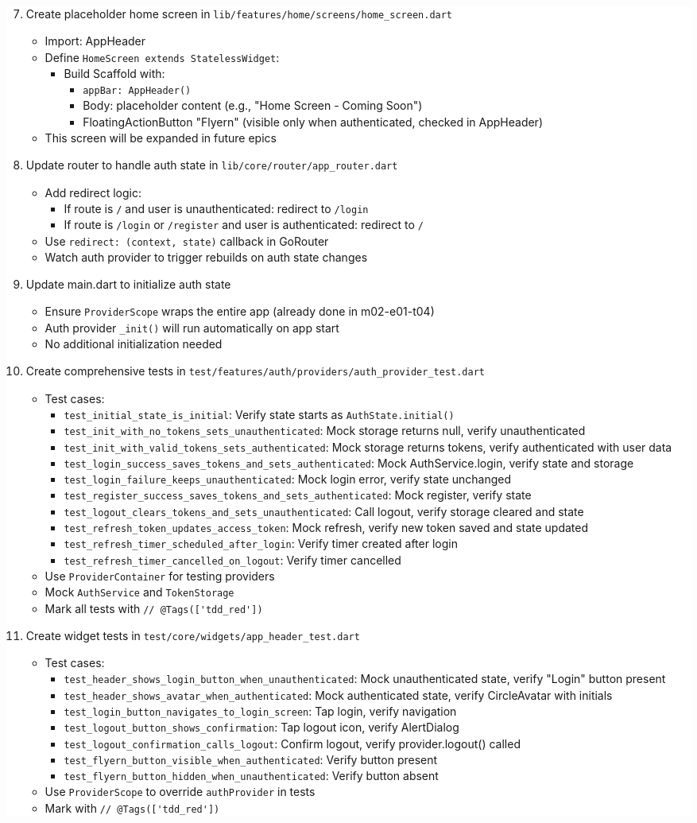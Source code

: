 7. Create placeholder home screen in `lib/features/home/screens/home_screen.dart`
   - Import: AppHeader
   - Define `HomeScreen extends StatelessWidget`:
     - Build Scaffold with:
       - `appBar: AppHeader()`
       - Body: placeholder content (e.g., "Home Screen - Coming Soon")
       - FloatingActionButton "Flyern" (visible only when authenticated, checked in AppHeader)
   - This screen will be expanded in future epics

8. Update router to handle auth state in `lib/core/router/app_router.dart`
   - Add redirect logic:
     - If route is `/` and user is unauthenticated: redirect to `/login`
     - If route is `/login` or `/register` and user is authenticated: redirect to `/`
   - Use `redirect: (context, state)` callback in GoRouter
   - Watch auth provider to trigger rebuilds on auth state changes

9. Update main.dart to initialize auth state
   - Ensure `ProviderScope` wraps the entire app (already done in m02-e01-t04)
   - Auth provider `_init()` will run automatically on app start
   - No additional initialization needed

10. Create comprehensive tests in `test/features/auth/providers/auth_provider_test.dart`
    - Test cases:
      - `test_initial_state_is_initial`: Verify state starts as `AuthState.initial()`
      - `test_init_with_no_tokens_sets_unauthenticated`: Mock storage returns null, verify unauthenticated
      - `test_init_with_valid_tokens_sets_authenticated`: Mock storage returns tokens, verify authenticated with user data
      - `test_login_success_saves_tokens_and_sets_authenticated`: Mock AuthService.login, verify state and storage
      - `test_login_failure_keeps_unauthenticated`: Mock login error, verify state unchanged
      - `test_register_success_saves_tokens_and_sets_authenticated`: Mock register, verify state
      - `test_logout_clears_tokens_and_sets_unauthenticated`: Call logout, verify storage cleared and state
      - `test_refresh_token_updates_access_token`: Mock refresh, verify new token saved and state updated
      - `test_refresh_timer_scheduled_after_login`: Verify timer created after login
      - `test_refresh_timer_cancelled_on_logout`: Verify timer cancelled
    - Use `ProviderContainer` for testing providers
    - Mock `AuthService` and `TokenStorage`
    - Mark all tests with `// @Tags(['tdd_red'])`

11. Create widget tests in `test/core/widgets/app_header_test.dart`
    - Test cases:
      - `test_header_shows_login_button_when_unauthenticated`: Mock unauthenticated state, verify "Login" button present
      - `test_header_shows_avatar_when_authenticated`: Mock authenticated state, verify CircleAvatar with initials
      - `test_login_button_navigates_to_login_screen`: Tap login, verify navigation
      - `test_logout_button_shows_confirmation`: Tap logout icon, verify AlertDialog
      - `test_logout_confirmation_calls_logout`: Confirm logout, verify provider.logout() called
      - `test_flyern_button_visible_when_authenticated`: Verify button present
      - `test_flyern_button_hidden_when_unauthenticated`: Verify button absent
    - Use `ProviderScope` to override `authProvider` in tests
    - Mark with `// @Tags(['tdd_red'])`

